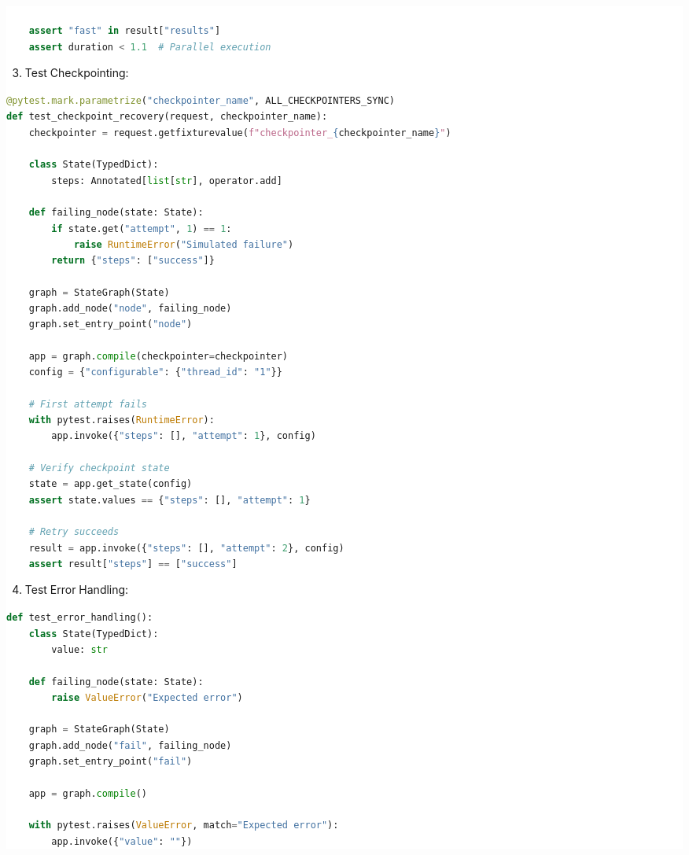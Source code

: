 ```python

    assert "fast" in result["results"]
    assert duration < 1.1  # Parallel execution
```

3. Test Checkpointing:
```python
@pytest.mark.parametrize("checkpointer_name", ALL_CHECKPOINTERS_SYNC)
def test_checkpoint_recovery(request, checkpointer_name):
    checkpointer = request.getfixturevalue(f"checkpointer_{checkpointer_name}")

    class State(TypedDict):
        steps: Annotated[list[str], operator.add]

    def failing_node(state: State):
        if state.get("attempt", 1) == 1:
            raise RuntimeError("Simulated failure")
        return {"steps": ["success"]}

    graph = StateGraph(State)
    graph.add_node("node", failing_node)
    graph.set_entry_point("node")

    app = graph.compile(checkpointer=checkpointer)
    config = {"configurable": {"thread_id": "1"}}

    # First attempt fails
    with pytest.raises(RuntimeError):
        app.invoke({"steps": [], "attempt": 1}, config)

    # Verify checkpoint state
    state = app.get_state(config)
    assert state.values == {"steps": [], "attempt": 1}

    # Retry succeeds
    result = app.invoke({"steps": [], "attempt": 2}, config)
    assert result["steps"] == ["success"]
```

4. Test Error Handling:
```python
def test_error_handling():
    class State(TypedDict):
        value: str

    def failing_node(state: State):
        raise ValueError("Expected error")

    graph = StateGraph(State)
    graph.add_node("fail", failing_node)
    graph.set_entry_point("fail")

    app = graph.compile()

    with pytest.raises(ValueError, match="Expected error"):
        app.invoke({"value": ""})
```
